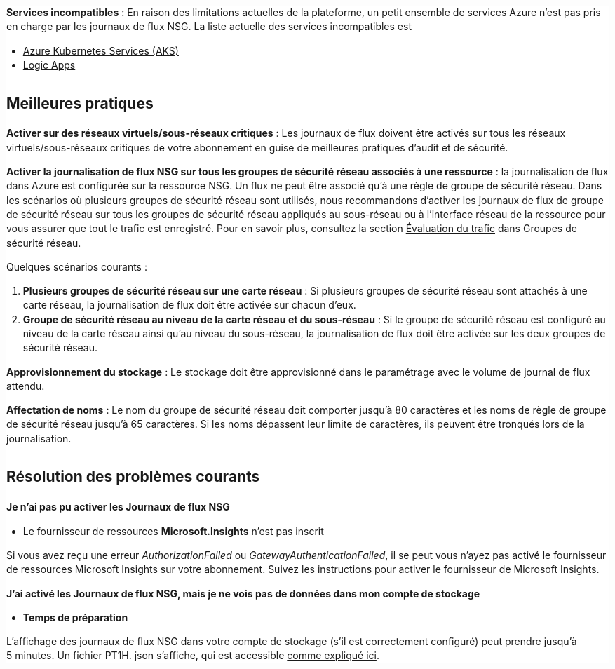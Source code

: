 **Services incompatibles** : En raison des limitations actuelles de la plateforme, un petit ensemble de services Azure n’est pas pris en charge par les journaux de flux NSG. La liste actuelle des services incompatibles est
- [Azure Kubernetes Services (AKS)](https://azure.microsoft.com/services/kubernetes-service/)
- [Logic Apps](https://azure.microsoft.com/services/logic-apps/) 

## <a name="best-practices"></a>Meilleures pratiques

**Activer sur des réseaux virtuels/sous-réseaux critiques** : Les journaux de flux doivent être activés sur tous les réseaux virtuels/sous-réseaux critiques de votre abonnement en guise de meilleures pratiques d’audit et de sécurité. 

**Activer la journalisation de flux NSG sur tous les groupes de sécurité réseau associés à une ressource** : la journalisation de flux dans Azure est configurée sur la ressource NSG. Un flux ne peut être associé qu’à une règle de groupe de sécurité réseau. Dans les scénarios où plusieurs groupes de sécurité réseau sont utilisés, nous recommandons d’activer les journaux de flux de groupe de sécurité réseau sur tous les groupes de sécurité réseau appliqués au sous-réseau ou à l’interface réseau de la ressource pour vous assurer que tout le trafic est enregistré. Pour en savoir plus, consultez la section [Évaluation du trafic](../virtual-network/network-security-group-how-it-works.md) dans Groupes de sécurité réseau. 

Quelques scénarios courants :
1. **Plusieurs groupes de sécurité réseau sur une carte réseau** : Si plusieurs groupes de sécurité réseau sont attachés à une carte réseau, la journalisation de flux doit être activée sur chacun d’eux.
1. **Groupe de sécurité réseau au niveau de la carte réseau et du sous-réseau** : Si le groupe de sécurité réseau est configuré au niveau de la carte réseau ainsi qu’au niveau du sous-réseau, la journalisation de flux doit être activée sur les deux groupes de sécurité réseau. 

**Approvisionnement du stockage** : Le stockage doit être approvisionné dans le paramétrage avec le volume de journal de flux attendu.

**Affectation de noms** : Le nom du groupe de sécurité réseau doit comporter jusqu’à 80 caractères et les noms de règle de groupe de sécurité réseau jusqu’à 65 caractères. Si les noms dépassent leur limite de caractères, ils peuvent être tronqués lors de la journalisation.

## <a name="troubleshooting-common-issues"></a>Résolution des problèmes courants

**Je n’ai pas pu activer les Journaux de flux NSG**

- Le fournisseur de ressources **Microsoft.Insights** n’est pas inscrit

Si vous avez reçu une erreur _AuthorizationFailed_ ou _GatewayAuthenticationFailed_, il se peut vous n’ayez pas activé le fournisseur de ressources Microsoft Insights sur votre abonnement. [Suivez les instructions](./network-watcher-nsg-flow-logging-portal.md#register-insights-provider) pour activer le fournisseur de Microsoft Insights.

**J’ai activé les Journaux de flux NSG, mais je ne vois pas de données dans mon compte de stockage**

- **Temps de préparation**

L’affichage des journaux de flux NSG dans votre compte de stockage (s’il est correctement configuré) peut prendre jusqu’à 5 minutes. Un fichier PT1H. json s’affiche, qui est accessible [comme expliqué ici](./network-watcher-nsg-flow-logging-portal.md#download-flow-log).
